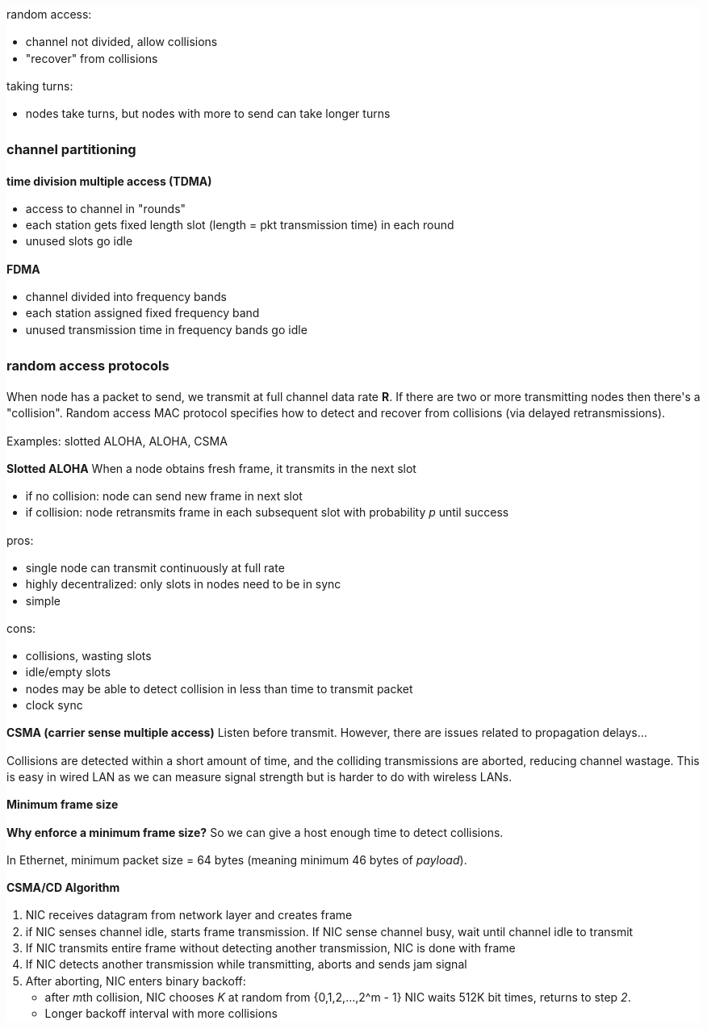 random access:
- channel not divided, allow collisions
- "recover" from collisions

taking turns:
- nodes take turns, but nodes with more to send can take longer turns

### channel partitioning

**time division multiple access (TDMA)**
- access to channel in "rounds"
- each station gets fixed length slot (length = pkt transmission time) in each round
- unused slots go idle

**FDMA**
- channel divided into frequency bands
- each station assigned fixed frequency band
- unused transmission time in frequency bands go idle

### random access protocols
When node has a packet to send, we transmit at full channel data rate **R**. If there are two or more transmitting nodes then there's a "collision". Random access MAC protocol specifies how to detect and recover from collisions (via delayed retransmissions).

Examples: slotted ALOHA, ALOHA, CSMA

**Slotted ALOHA**
When a node obtains fresh frame, it transmits in the next slot
- if no collision: node can send new frame in next slot
- if collision: node retransmits frame in each subsequent slot with probability _p_ until success

pros:
- single node can transmit continuously at full rate
- highly decentralized: only slots in nodes need to be in sync
- simple

cons:
- collisions, wasting slots
- idle/empty slots
- nodes may be able to detect collision in less than time to transmit packet
- clock sync

**CSMA (carrier sense multiple access)**
Listen before transmit. However, there are issues related to propagation delays...

Collisions are detected within a short amount of time, and the colliding transmissions are aborted, reducing channel wastage. This is easy in wired LAN as we can measure signal strength but is harder to do with wireless LANs.

**Minimum frame size**

**Why enforce a minimum frame size?** So we can give a host enough time to detect collisions.

In Ethernet, minimum packet size = 64 bytes (meaning minimum 46 bytes of _payload_).

**CSMA/CD Algorithm**
1. NIC receives datagram from network layer and creates frame
2. if NIC senses channel idle, starts frame transmission. If NIC sense channel busy, wait until channel idle to transmit
3. If NIC transmits entire frame without detecting another transmission, NIC is done with frame
4. If NIC detects another transmission while transmitting, aborts and sends jam signal
5. After aborting, NIC enters binary backoff:
    - after *m*th collision, NIC chooses _K_ at random from {0,1,2,...,2^m - 1} NIC waits 512K bit times, returns to step _2_.
    - Longer backoff interval with more collisions
